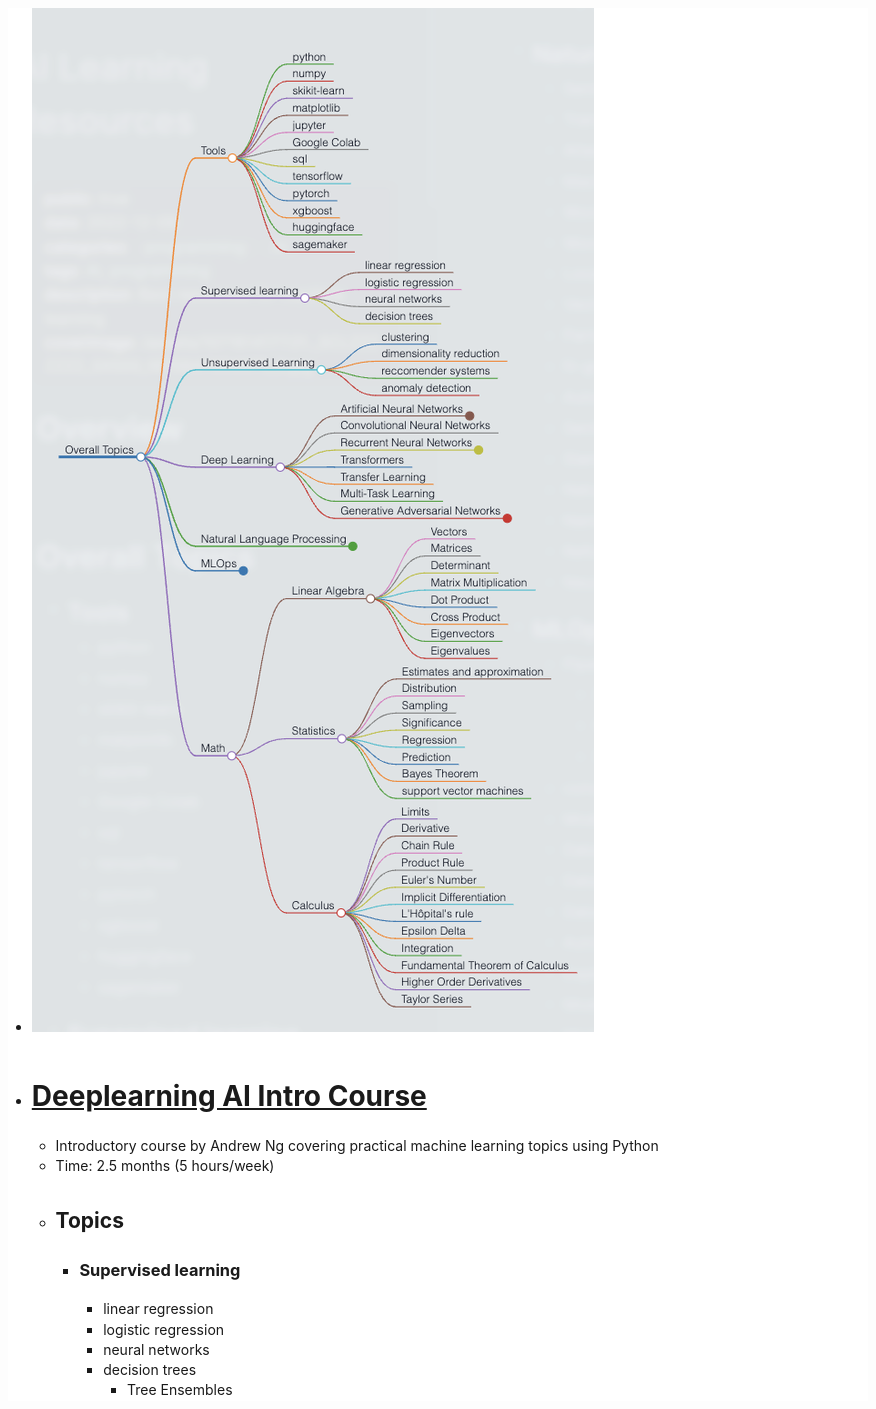 - ![Screenshot 2022-12-13 at 9.27.53 PM.png](../assets/Screenshot_2022-12-13_at_9.27.53_PM_1671002890776_0.png)
- # [Deeplearning AI Intro Course](https://www.coursera.org/specializations/machine-learning-introduction)
	- Introductory course by Andrew Ng covering practical machine learning topics using Python
	- Time: 2.5 months (5 hours/week)
	- ## Topics
		- ### Supervised learning
			- linear regression
			- logistic regression
			- neural networks
			- decision trees
				- Tree Ensembles